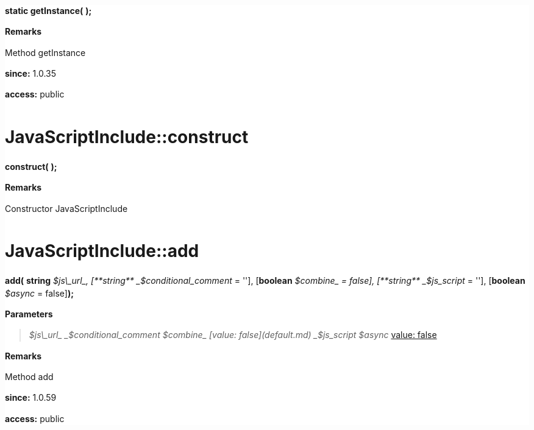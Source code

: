 **static getInstance(**
**);**





**Remarks**

Method getInstance


**since:** 1.0.35

**access:** public




# JavaScriptInclude::construct #

**construct(**
**);**





**Remarks**

Constructor JavaScriptInclude




# JavaScriptInclude::add #

**add(**
**string**
_$js\_url_, [**string**
_$conditional\_comment_ = ''], [**boolean**
_$combine_ = false], [**string**
_$js\_script_ = ''], [**boolean**
_$async_ = false]**);**





**Parameters**
> _$js\_url_
> _$conditional\_comment_
> _$combine_ [value: false](default.md)
> _$js\_script_
> _$async_ [value: false](default.md)

**Remarks**

Method add


**since:** 1.0.59

**access:** public
